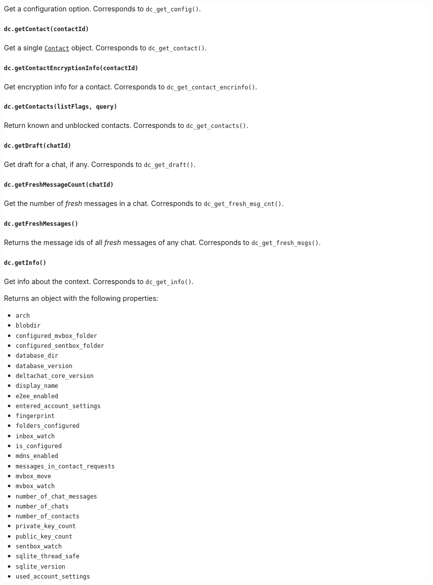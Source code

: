 Get a configuration option. Corresponds to `dc_get_config()`.

#### `dc.getContact(contactId)`

Get a single <a href="#class_contact">`Contact`</a> object. Corresponds to `dc_get_contact()`.

#### `dc.getContactEncryptionInfo(contactId)`

Get encryption info for a contact. Corresponds to `dc_get_contact_encrinfo()`.

#### `dc.getContacts(listFlags, query)`

Return known and unblocked contacts. Corresponds to `dc_get_contacts()`.

#### `dc.getDraft(chatId)`

Get draft for a chat, if any. Corresponds to `dc_get_draft()`.

#### `dc.getFreshMessageCount(chatId)`

Get the number of _fresh_ messages in a chat. Corresponds to `dc_get_fresh_msg_cnt()`.

#### `dc.getFreshMessages()`

Returns the message ids of all _fresh_ messages of any chat. Corresponds to `dc_get_fresh_msgs()`.

#### `dc.getInfo()`

Get info about the context. Corresponds to `dc_get_info()`.

Returns an object with the following properties:

- `arch`
- `blobdir`
- `configured_mvbox_folder`
- `configured_sentbox_folder`
- `database_dir`
- `database_version`
- `deltachat_core_version`
- `display_name`
- `e2ee_enabled`
- `entered_account_settings`
- `fingerprint`
- `folders_configured`
- `inbox_watch`
- `is_configured`
- `mdns_enabled`
- `messages_in_contact_requests`
- `mvbox_move`
- `mvbox_watch`
- `number_of_chat_messages`
- `number_of_chats`
- `number_of_contacts`
- `private_key_count`
- `public_key_count`
- `sentbox_watch`
- `sqlite_thread_safe`
- `sqlite_version`
- `used_account_settings`
